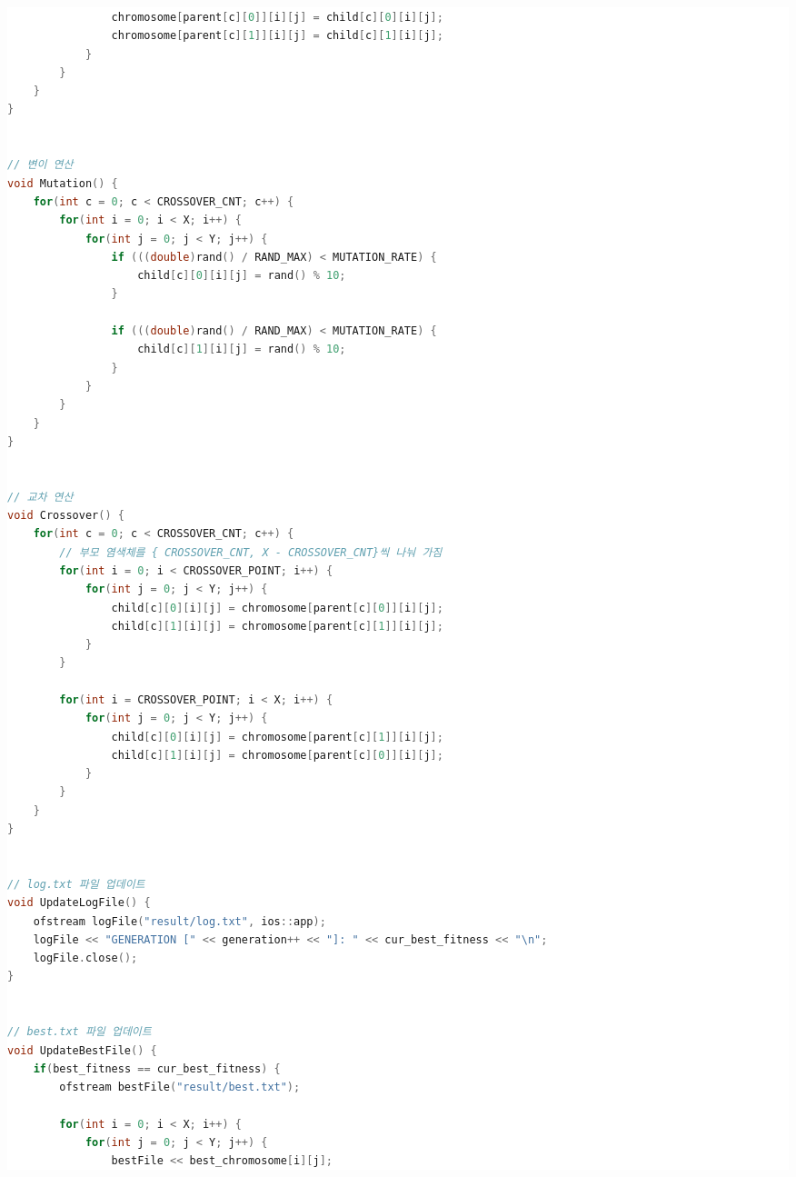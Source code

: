 ```cpp
                chromosome[parent[c][0]][i][j] = child[c][0][i][j];
                chromosome[parent[c][1]][i][j] = child[c][1][i][j];
            }
        }
    }
}


// 변이 연산
void Mutation() {
    for(int c = 0; c < CROSSOVER_CNT; c++) {
        for(int i = 0; i < X; i++) {
            for(int j = 0; j < Y; j++) {
                if (((double)rand() / RAND_MAX) < MUTATION_RATE) {
                    child[c][0][i][j] = rand() % 10; 
                }

                if (((double)rand() / RAND_MAX) < MUTATION_RATE) {
                    child[c][1][i][j] = rand() % 10;
                }
            }
        }
    }
}


// 교차 연산
void Crossover() {
    for(int c = 0; c < CROSSOVER_CNT; c++) {
        // 부모 염색체를 { CROSSOVER_CNT, X - CROSSOVER_CNT}씩 나눠 가짐
        for(int i = 0; i < CROSSOVER_POINT; i++) {
            for(int j = 0; j < Y; j++) {
                child[c][0][i][j] = chromosome[parent[c][0]][i][j];
                child[c][1][i][j] = chromosome[parent[c][1]][i][j];
            }
        }

        for(int i = CROSSOVER_POINT; i < X; i++) {
            for(int j = 0; j < Y; j++) {
                child[c][0][i][j] = chromosome[parent[c][1]][i][j];
                child[c][1][i][j] = chromosome[parent[c][0]][i][j];
            }
        }
    }
}


// log.txt 파일 업데이트
void UpdateLogFile() {
    ofstream logFile("result/log.txt", ios::app);
    logFile << "GENERATION [" << generation++ << "]: " << cur_best_fitness << "\n";
    logFile.close();
}


// best.txt 파일 업데이트
void UpdateBestFile() {
    if(best_fitness == cur_best_fitness) {
        ofstream bestFile("result/best.txt");

        for(int i = 0; i < X; i++) {
            for(int j = 0; j < Y; j++) {
                bestFile << best_chromosome[i][j];
```